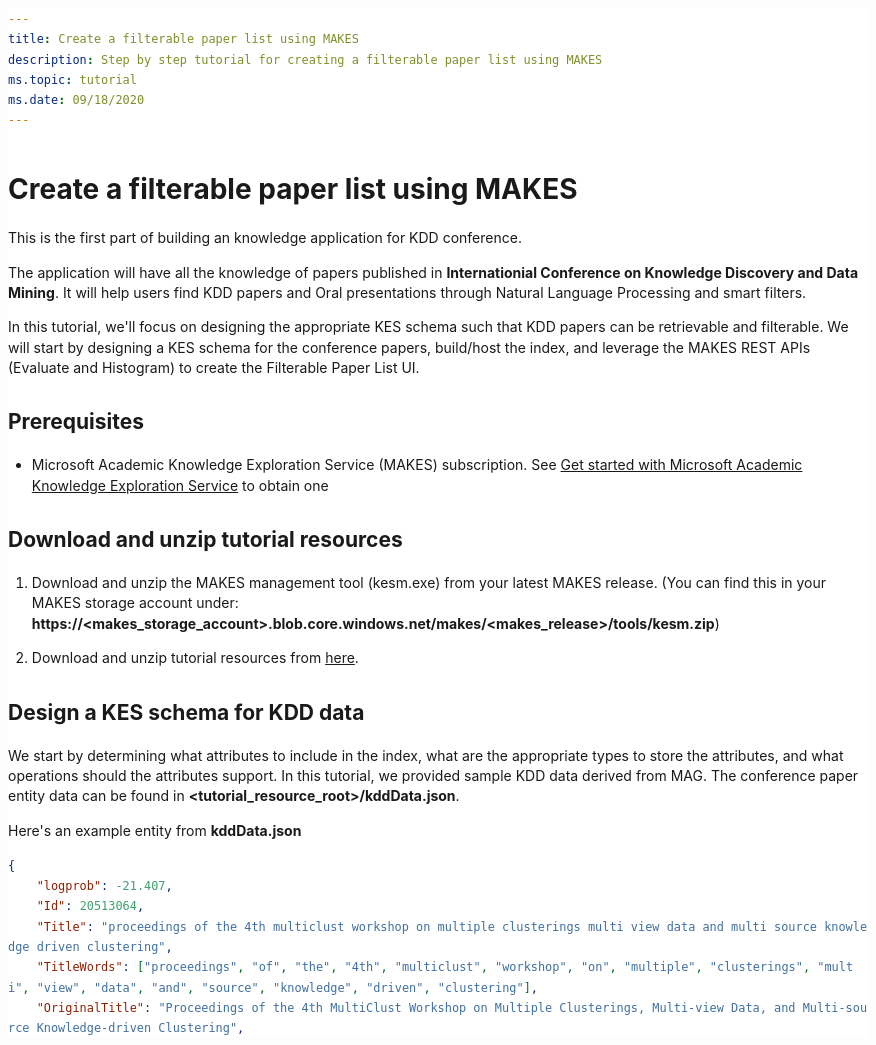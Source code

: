 ```yaml
---
title: Create a filterable paper list using MAKES 
description: Step by step tutorial for creating a filterable paper list using MAKES
ms.topic: tutorial
ms.date: 09/18/2020
---
```


# Create a filterable paper list using MAKES

This is the first part of building an knowledge application for KDD conference. 

The application will have all the knowledge of papers published in **Internationial Conference on Knowledge Discovery and Data Mining**. It will help users find KDD papers and Oral presentations through Natural Language Processing and smart filters.

In this tutorial, we'll focus on designing the appropriate KES schema such that KDD papers can be retrievable and filterable. We will start by designing a KES schema for the conference papers, build/host the index, and leverage the MAKES REST APIs (Evaluate and Histogram) to create the Filterable Paper List UI.

## Prerequisites

- Microsoft Academic Knowledge Exploration Service (MAKES) subscription. See [Get started with Microsoft Academic Knowledge Exploration Service](get-started-setup-provisioning.md) to obtain one

## Download and unzip tutorial resources

1. Download and unzip the MAKES management tool (kesm.exe) from your latest MAKES release.
    (You can find this in your MAKES storage account under:
    **https://<makes_storage_account>.blob.core.windows.net/makes/<makes_release>/tools/kesm.zip**)

1. Download and unzip tutorial resources from [here](TutorialResources.zip).

## Design a KES schema for KDD data

We start by determining what attributes to include in the index, what are the appropriate types to store the attributes, and what operations should the attributes support. In this tutorial, we provided sample KDD data derived from MAG. The conference paper entity data can be found in **<tutorial_resource_root>/kddData.json**.

Here's an example entity from **kddData.json**

```json
{
    "logprob": -21.407,
    "Id": 20513064,
    "Title": "proceedings of the 4th multiclust workshop on multiple clusterings multi view data and multi source knowledge driven clustering",
    "TitleWords": ["proceedings", "of", "the", "4th", "multiclust", "workshop", "on", "multiple", "clusterings", "multi", "view", "data", "and", "source", "knowledge", "driven", "clustering"],
    "OriginalTitle": "Proceedings of the 4th MultiClust Workshop on Multiple Clusterings, Multi-view Data, and Multi-source Knowledge-driven Clustering",
```